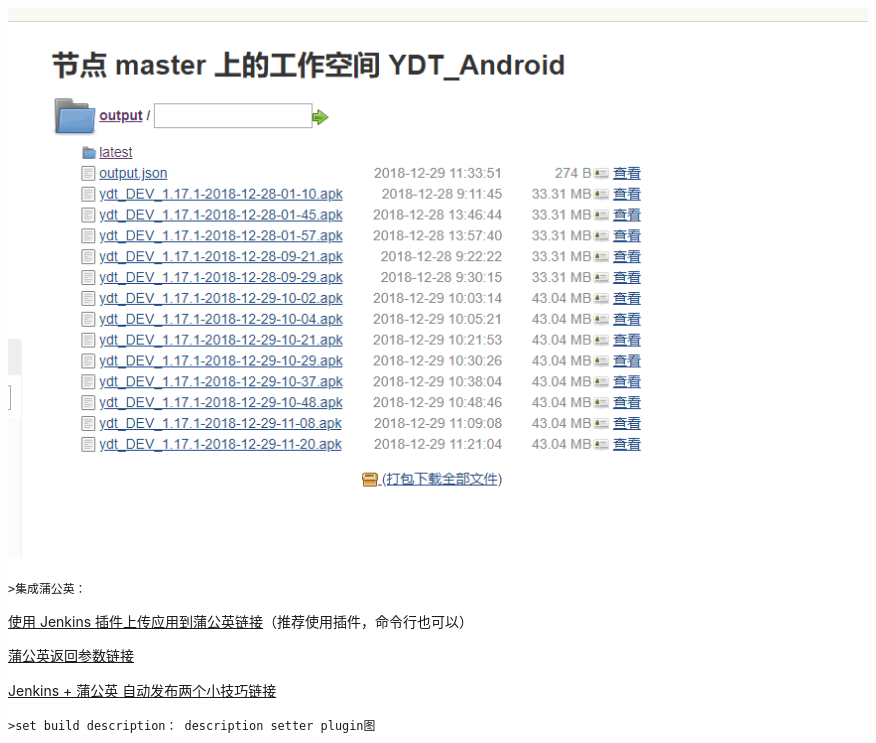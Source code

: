 ![](img/d14.png)

	>集成蒲公英：
	
[使用 Jenkins 插件上传应用到蒲公英链接](https://www.pgyer.com/doc/view/jenkins_plugin)（推荐使用插件，命令行也可以） 

[蒲公英返回参数链接](https://www.pgyer.com/doc/api#uploadApp)

[Jenkins + 蒲公英 自动发布两个小技巧链接](https://jaycechant.info/2017/two-tips-for-jenkins-pgyer/)

	>set build description： description setter plugin图